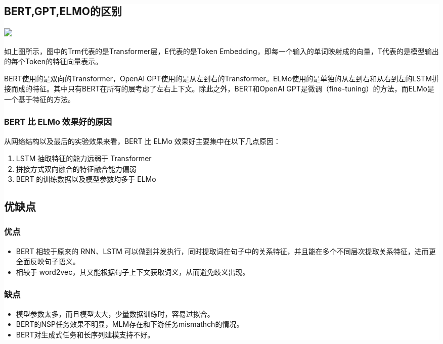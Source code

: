 ## BERT,GPT,ELMO的区别

![](https://raw.githubusercontent.com/w5688414/paddleImage/main/bert_img/bert_elmo_gpt.png)

如上图所示，图中的Trm代表的是Transformer层，E代表的是Token Embedding，即每一个输入的单词映射成的向量，T代表的是模型输出的每个Token的特征向量表示。

BERT使用的是双向的Transformer，OpenAI GPT使用的是从左到右的Transformer。ELMo使用的是单独的从左到右和从右到左的LSTM拼接而成的特征。其中只有BERT在所有的层考虑了左右上下文。除此之外，BERT和OpenAI GPT是微调（fine-tuning）的方法，而ELMo是一个基于特征的方法。

### BERT 比 ELMo 效果好的原因

从网络结构以及最后的实验效果来看，BERT 比 ELMo 效果好主要集中在以下几点原因：

1. LSTM 抽取特征的能力远弱于 Transformer
2. 拼接方式双向融合的特征融合能力偏弱
3. BERT 的训练数据以及模型参数均多于 ELMo

## 优缺点

### 优点

- BERT 相较于原来的 RNN、LSTM 可以做到并发执行，同时提取词在句子中的关系特征，并且能在多个不同层次提取关系特征，进而更全面反映句子语义。
- 相较于 word2vec，其又能根据句子上下文获取词义，从而避免歧义出现。

### 缺点

- 模型参数太多，而且模型太大，少量数据训练时，容易过拟合。
- BERT的NSP任务效果不明显，MLM存在和下游任务mismathch的情况。
- BERT对生成式任务和长序列建模支持不好。
